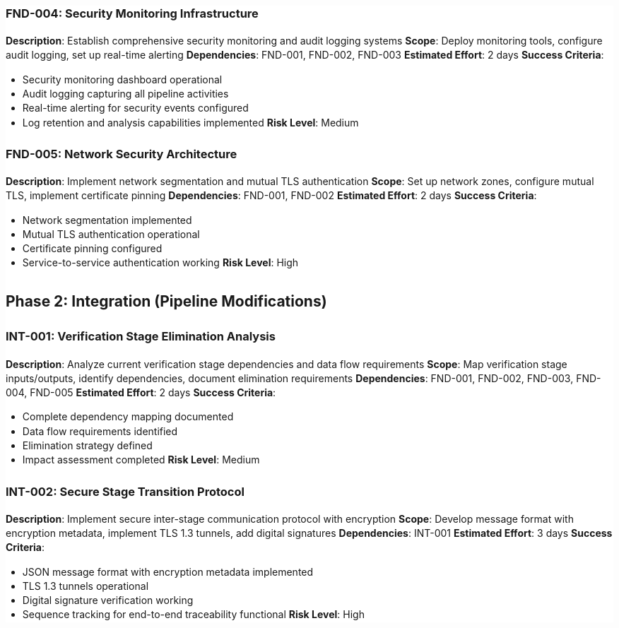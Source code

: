 ### FND-004: Security Monitoring Infrastructure
**Description**: Establish comprehensive security monitoring and audit logging systems
**Scope**: Deploy monitoring tools, configure audit logging, set up real-time alerting
**Dependencies**: FND-001, FND-002, FND-003
**Estimated Effort**: 2 days
**Success Criteria**:
- Security monitoring dashboard operational
- Audit logging capturing all pipeline activities
- Real-time alerting for security events configured
- Log retention and analysis capabilities implemented
**Risk Level**: Medium

### FND-005: Network Security Architecture
**Description**: Implement network segmentation and mutual TLS authentication
**Scope**: Set up network zones, configure mutual TLS, implement certificate pinning
**Dependencies**: FND-001, FND-002
**Estimated Effort**: 2 days
**Success Criteria**:
- Network segmentation implemented
- Mutual TLS authentication operational
- Certificate pinning configured
- Service-to-service authentication working
**Risk Level**: High

## Phase 2: Integration (Pipeline Modifications)

### INT-001: Verification Stage Elimination Analysis
**Description**: Analyze current verification stage dependencies and data flow requirements
**Scope**: Map verification stage inputs/outputs, identify dependencies, document elimination requirements
**Dependencies**: FND-001, FND-002, FND-003, FND-004, FND-005
**Estimated Effort**: 2 days
**Success Criteria**:
- Complete dependency mapping documented
- Data flow requirements identified
- Elimination strategy defined
- Impact assessment completed
**Risk Level**: Medium

### INT-002: Secure Stage Transition Protocol
**Description**: Implement secure inter-stage communication protocol with encryption
**Scope**: Develop message format with encryption metadata, implement TLS 1.3 tunnels, add digital signatures
**Dependencies**: INT-001
**Estimated Effort**: 3 days
**Success Criteria**:
- JSON message format with encryption metadata implemented
- TLS 1.3 tunnels operational
- Digital signature verification working
- Sequence tracking for end-to-end traceability functional
**Risk Level**: High
